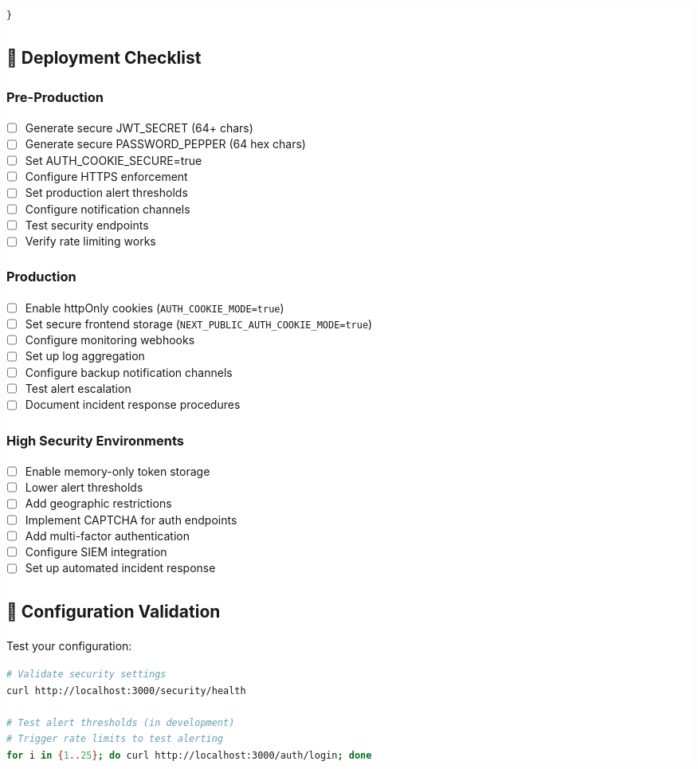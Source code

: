 ```javascript
}
```

## 🚀 Deployment Checklist

### **Pre-Production**
- [ ] Generate secure JWT_SECRET (64+ chars)
- [ ] Generate secure PASSWORD_PEPPER (64 hex chars)
- [ ] Set AUTH_COOKIE_SECURE=true
- [ ] Configure HTTPS enforcement
- [ ] Set production alert thresholds
- [ ] Configure notification channels
- [ ] Test security endpoints
- [ ] Verify rate limiting works

### **Production**
- [ ] Enable httpOnly cookies (`AUTH_COOKIE_MODE=true`)
- [ ] Set secure frontend storage (`NEXT_PUBLIC_AUTH_COOKIE_MODE=true`)  
- [ ] Configure monitoring webhooks
- [ ] Set up log aggregation
- [ ] Configure backup notification channels
- [ ] Test alert escalation
- [ ] Document incident response procedures

### **High Security Environments**
- [ ] Enable memory-only token storage
- [ ] Lower alert thresholds
- [ ] Add geographic restrictions
- [ ] Implement CAPTCHA for auth endpoints
- [ ] Add multi-factor authentication
- [ ] Configure SIEM integration
- [ ] Set up automated incident response

## 🔧 Configuration Validation

Test your configuration:
```bash
# Validate security settings
curl http://localhost:3000/security/health

# Test alert thresholds (in development)
# Trigger rate limits to test alerting
for i in {1..25}; do curl http://localhost:3000/auth/login; done
```